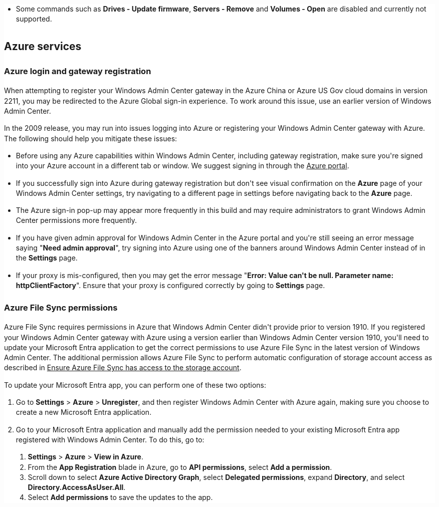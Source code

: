 - Some commands such as **Drives - Update firmware**, **Servers - Remove** and **Volumes - Open** are disabled and currently not supported.

## Azure services

### Azure login and gateway registration

When attempting to register your Windows Admin Center gateway in the Azure China or Azure US Gov cloud domains in version 2211, you may be redirected to the Azure Global sign-in experience. To work around this issue, use an earlier version of Windows Admin Center.

In the 2009 release, you may run into issues logging into Azure or registering your Windows Admin Center gateway with Azure. The following should help you mitigate these issues:

- Before using any Azure capabilities within Windows Admin Center, including gateway registration, make sure you're signed into your Azure account in a different tab or window. We suggest signing in through the [Azure portal](https://portal.azure.com/).  

- If you successfully sign into Azure during gateway registration but don't see visual confirmation on the **Azure** page of your Windows Admin Center settings, try navigating to a different page in settings before navigating back to the **Azure** page.

- The Azure sign-in pop-up may appear more frequently in this build and may require administrators to grant Windows Admin Center permissions more frequently.

- If you have given admin approval for Windows Admin Center in the Azure portal and you're still seeing an error message saying "**Need admin approval**", try signing into Azure using one of the banners around Windows Admin Center instead of in the **Settings** page.

- If your proxy is mis-configured, then you may get the error message "**Error: Value can't be null. Parameter name: httpClientFactory**". Ensure that your proxy is configured correctly by going to **Settings** page.

### Azure File Sync permissions

Azure File Sync requires permissions in Azure that Windows Admin Center didn't provide prior to version 1910. If you registered your Windows Admin Center gateway with Azure using a version earlier than Windows Admin Center version 1910, you'll need to update your Microsoft Entra application to get the correct permissions to use Azure File Sync in the latest version of Windows Admin Center. The additional permission allows Azure File Sync to perform automatic configuration of storage account access as described in [Ensure Azure File Sync has access to the storage account](/azure/storage/files/storage-sync-files-troubleshoot?tabs=portal1%2cazure-portal#tabpanel_CeZOj-G++Q-5_azure-portal).

To update your Microsoft Entra app, you can perform one of these two options:

1. Go to **Settings** > **Azure** > **Unregister**, and then register Windows Admin Center with Azure again, making sure you choose to create a new Microsoft Entra application.

1. Go to your Microsoft Entra application and manually add the permission needed to your existing Microsoft Entra app registered with Windows Admin Center. To do this, go to:

    1. **Settings** > **Azure** > **View in Azure**.
    1. From the **App Registration** blade in Azure, go to **API permissions**, select **Add a permission**.
    1. Scroll down to select **Azure Active Directory Graph**, select **Delegated permissions**, expand **Directory**, and select **Directory.AccessAsUser.All**.
    1. Select **Add permissions** to save the updates to the app.
